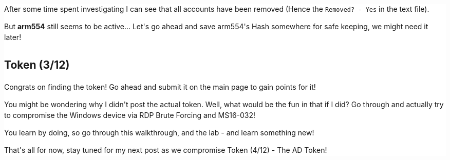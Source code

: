 After some time spent investigating I can see that all accounts have been removed (Hence the `Removed? - Yes` in the text file). 

But __arm554__ still seems to be active... Let's go ahead and save arm554's Hash somewhere for safe keeping, we might need it later!

## Token (3/12)

Congrats on finding the token! Go ahead and submit it on the main page to gain points for it!

You might be wondering why I didn't post the actual token. Well, what would be the fun in that if I did? Go through and actually try to compromise the Windows device via RDP Brute Forcing and MS16-032!

You learn by doing, so go through this walkthrough, and the lab - and learn something new!

That's all for now, stay tuned for my next post as we compromise Token (4/12) - The AD Token!
